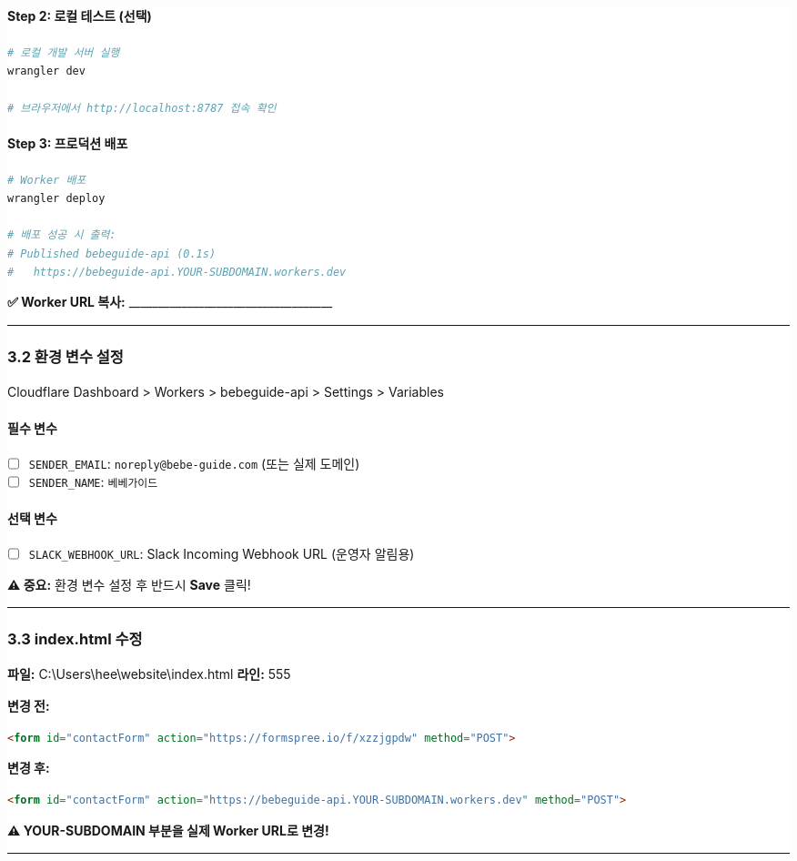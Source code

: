 #### Step 2: 로컬 테스트 (선택)
```bash
# 로컬 개발 서버 실행
wrangler dev

# 브라우저에서 http://localhost:8787 접속 확인
```

#### Step 3: 프로덕션 배포
```bash
# Worker 배포
wrangler deploy

# 배포 성공 시 출력:
# Published bebeguide-api (0.1s)
#   https://bebeguide-api.YOUR-SUBDOMAIN.workers.dev
```

**✅ Worker URL 복사:** ___________________________________

---

### 3.2 환경 변수 설정

Cloudflare Dashboard > Workers > bebeguide-api > Settings > Variables

#### 필수 변수
- [ ] `SENDER_EMAIL`: `noreply@bebe-guide.com` (또는 실제 도메인)
- [ ] `SENDER_NAME`: `베베가이드`

#### 선택 변수
- [ ] `SLACK_WEBHOOK_URL`: Slack Incoming Webhook URL (운영자 알림용)

**⚠️ 중요:** 환경 변수 설정 후 반드시 **Save** 클릭!

---

### 3.3 index.html 수정

**파일:** C:\Users\hee\website\index.html
**라인:** 555

**변경 전:**
```html
<form id="contactForm" action="https://formspree.io/f/xzzjgpdw" method="POST">
```

**변경 후:**
```html
<form id="contactForm" action="https://bebeguide-api.YOUR-SUBDOMAIN.workers.dev" method="POST">
```

**⚠️ YOUR-SUBDOMAIN 부분을 실제 Worker URL로 변경!**

---
